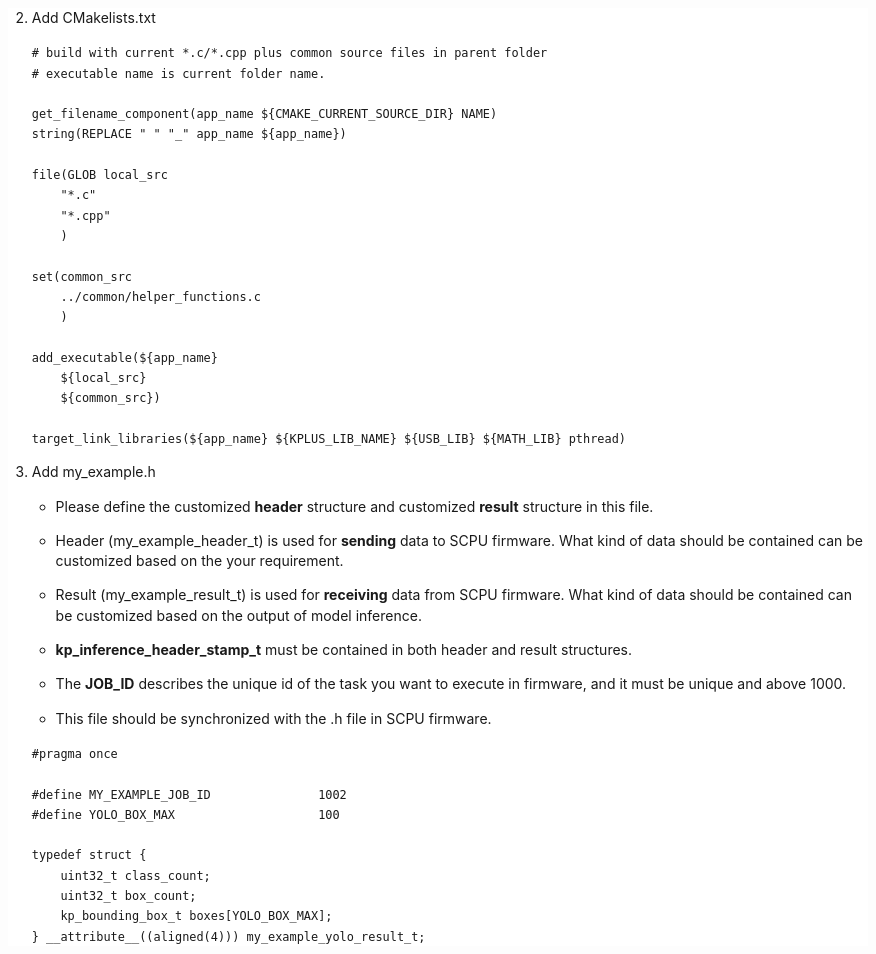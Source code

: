 2. Add CMakelists.txt

    ```
    # build with current *.c/*.cpp plus common source files in parent folder
    # executable name is current folder name.

    get_filename_component(app_name ${CMAKE_CURRENT_SOURCE_DIR} NAME)
    string(REPLACE " " "_" app_name ${app_name})

    file(GLOB local_src
        "*.c"
        "*.cpp"
        )

    set(common_src
        ../common/helper_functions.c
        )

    add_executable(${app_name}
        ${local_src}
        ${common_src})

    target_link_libraries(${app_name} ${KPLUS_LIB_NAME} ${USB_LIB} ${MATH_LIB} pthread)
    ```

3. Add my_example.h

    - Please define the customized **header** structure and customized **result** structure in this file.

    - Header (my_example_header_t) is used for **sending** data to SCPU firmware. What kind of data should be contained can be customized based on the your requirement.

    - Result (my_example_result_t) is used for **receiving** data from SCPU firmware. What kind of data should be contained can be customized based on the output of model inference.

    - **kp_inference_header_stamp_t** must be contained in both header and result structures.

    - The **JOB_ID** describes the unique id of the task you want to execute in firmware, and it must be unique and above 1000.

    - This file should be synchronized with the .h file in SCPU firmware.
    ```
    #pragma once

    #define MY_EXAMPLE_JOB_ID               1002
    #define YOLO_BOX_MAX                    100

    typedef struct {
        uint32_t class_count;
        uint32_t box_count;
        kp_bounding_box_t boxes[YOLO_BOX_MAX];
    } __attribute__((aligned(4))) my_example_yolo_result_t;
